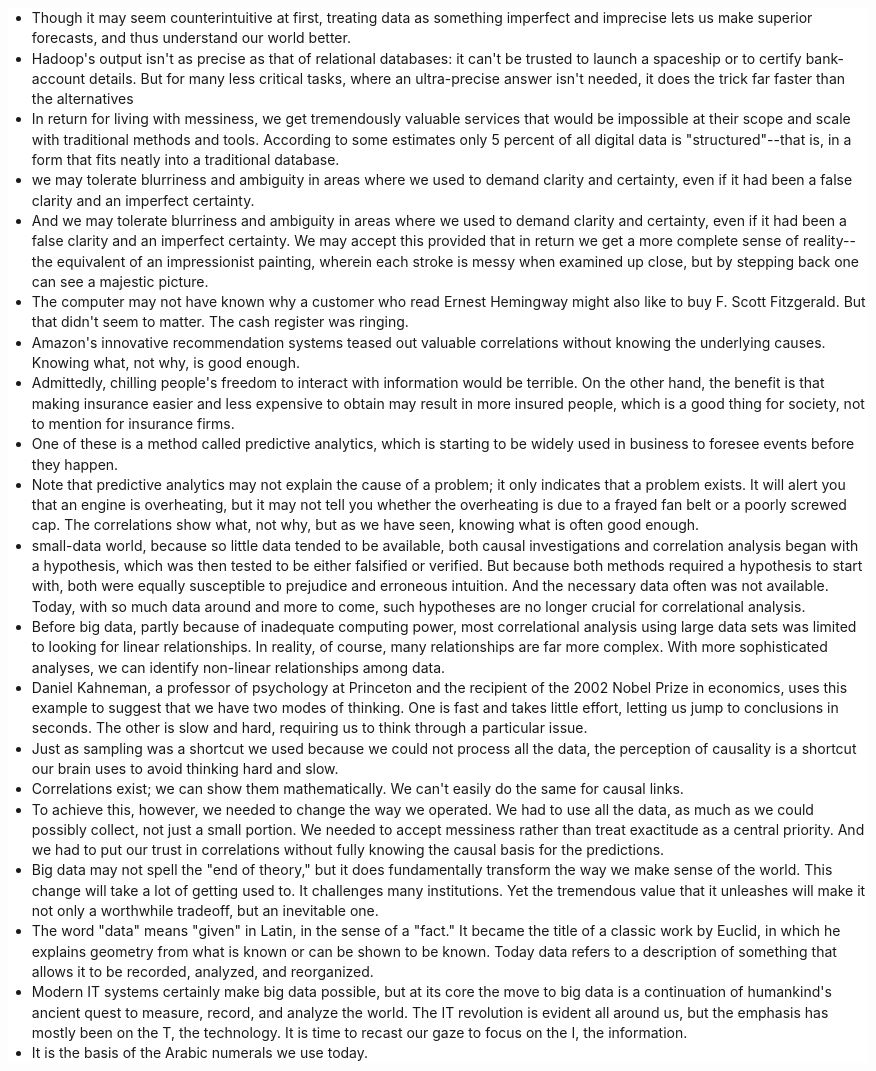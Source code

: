 - Though it may seem counterintuitive at first, treating data as something imperfect and imprecise lets us make superior forecasts, and thus understand our world better.
- Hadoop's output isn't as precise as that of relational databases: it can't be trusted to launch a spaceship or to certify bank-account details. But for many less critical tasks, where an ultra-precise answer isn't needed, it does the trick far faster than the alternatives
- In return for living with messiness, we get tremendously valuable services that would be impossible at their scope and scale with traditional methods and tools. According to some estimates only 5 percent of all digital data is "structured"--that is, in a form that fits neatly into a traditional database.
- we may tolerate blurriness and ambiguity in areas where we used to demand clarity and certainty, even if it had been a false clarity and an imperfect certainty.
- And we may tolerate blurriness and ambiguity in areas where we used to demand clarity and certainty, even if it had been a false clarity and an imperfect certainty. We may accept this provided that in return we get a more complete sense of reality--the equivalent of an impressionist painting, wherein each stroke is messy when examined up close, but by stepping back one can see a majestic picture.
- The computer may not have known why a customer who read Ernest Hemingway might also like to buy F. Scott Fitzgerald. But that didn't seem to matter. The cash register was ringing.
- Amazon's innovative recommendation systems teased out valuable correlations without knowing the underlying causes. Knowing what, not why, is good enough.
- Admittedly, chilling people's freedom to interact with information would be terrible. On the other hand, the benefit is that making insurance easier and less expensive to obtain may result in more insured people, which is a good thing for society, not to mention for insurance firms.
- One of these is a method called predictive analytics, which is starting to be widely used in business to foresee events before they happen.
- Note that predictive analytics may not explain the cause of a problem; it only indicates that a problem exists. It will alert you that an engine is overheating, but it may not tell you whether the overheating is due to a frayed fan belt or a poorly screwed cap. The correlations show what, not why, but as we have seen, knowing what is often good enough.
- small-data world, because so little data tended to be available, both causal investigations and correlation analysis began with a hypothesis, which was then tested to be either falsified or verified. But because both methods required a hypothesis to start with, both were equally susceptible to prejudice and erroneous intuition. And the necessary data often was not available. Today, with so much data around and more to come, such hypotheses are no longer crucial for correlational analysis.
- Before big data, partly because of inadequate computing power, most correlational analysis using large data sets was limited to looking for linear relationships. In reality, of course, many relationships are far more complex. With more sophisticated analyses, we can identify non-linear relationships among data.
- Daniel Kahneman, a professor of psychology at Princeton and the recipient of the 2002 Nobel Prize in economics, uses this example to suggest that we have two modes of thinking. One is fast and takes little effort, letting us jump to conclusions in seconds. The other is slow and hard, requiring us to think through a particular issue.
- Just as sampling was a shortcut we used because we could not process all the data, the perception of causality is a shortcut our brain uses to avoid thinking hard and slow.
- Correlations exist; we can show them mathematically. We can't easily do the same for causal links.
- To achieve this, however, we needed to change the way we operated. We had to use all the data, as much as we could possibly collect, not just a small portion. We needed to accept messiness rather than treat exactitude as a central priority. And we had to put our trust in correlations without fully knowing the causal basis for the predictions.
- Big data may not spell the "end of theory," but it does fundamentally transform the way we make sense of the world. This change will take a lot of getting used to. It challenges many institutions. Yet the tremendous value that it unleashes will make it not only a worthwhile tradeoff, but an inevitable one.
- The word "data" means "given" in Latin, in the sense of a "fact." It became the title of a classic work by Euclid, in which he explains geometry from what is known or can be shown to be known. Today data refers to a description of something that allows it to be recorded, analyzed, and reorganized.
- Modern IT systems certainly make big data possible, but at its core the move to big data is a continuation of humankind's ancient quest to measure, record, and analyze the world. The IT revolution is evident all around us, but the emphasis has mostly been on the T, the technology. It is time to recast our gaze to focus on the I, the information.
- It is the basis of the Arabic numerals we use today.